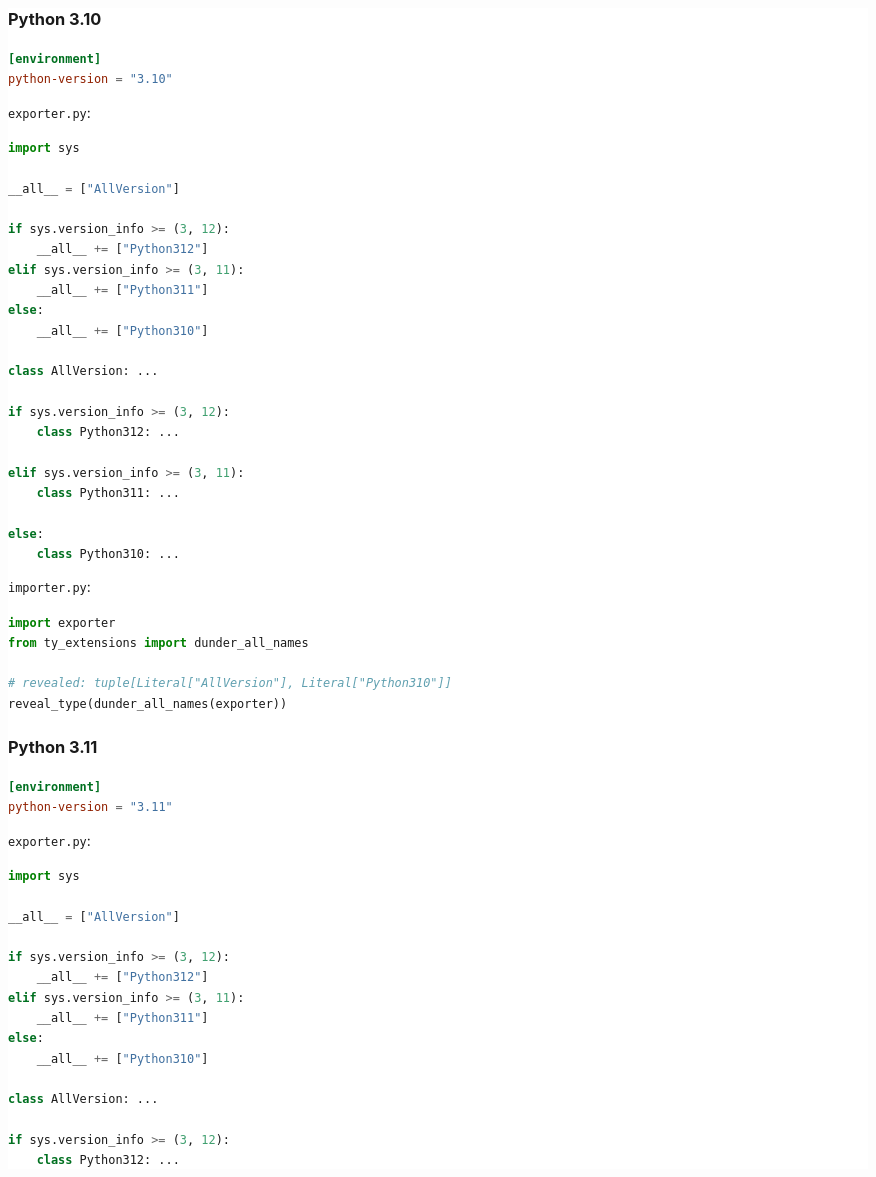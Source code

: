 ### Python 3.10

```toml
[environment]
python-version = "3.10"
```

`exporter.py`:

```py
import sys

__all__ = ["AllVersion"]

if sys.version_info >= (3, 12):
    __all__ += ["Python312"]
elif sys.version_info >= (3, 11):
    __all__ += ["Python311"]
else:
    __all__ += ["Python310"]

class AllVersion: ...

if sys.version_info >= (3, 12):
    class Python312: ...

elif sys.version_info >= (3, 11):
    class Python311: ...

else:
    class Python310: ...
```

`importer.py`:

```py
import exporter
from ty_extensions import dunder_all_names

# revealed: tuple[Literal["AllVersion"], Literal["Python310"]]
reveal_type(dunder_all_names(exporter))
```

### Python 3.11

```toml
[environment]
python-version = "3.11"
```

`exporter.py`:

```py
import sys

__all__ = ["AllVersion"]

if sys.version_info >= (3, 12):
    __all__ += ["Python312"]
elif sys.version_info >= (3, 11):
    __all__ += ["Python311"]
else:
    __all__ += ["Python310"]

class AllVersion: ...

if sys.version_info >= (3, 12):
    class Python312: ...
```

[specification]: https://typing.python.org/en/latest/spec/distributing.html#library-interface-public-and-private-symbols
